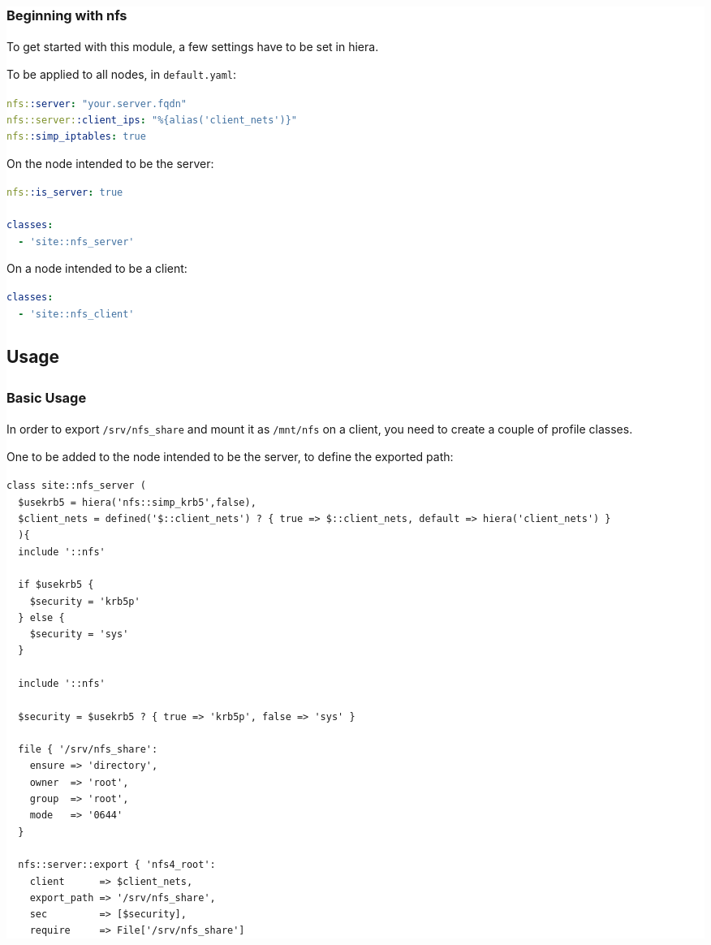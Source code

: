 ### Beginning with nfs

To get started with this module, a few settings have to be set in hiera.

To be applied to all nodes, in ``default.yaml``:

``` yaml
nfs::server: "your.server.fqdn"
nfs::server::client_ips: "%{alias('client_nets')}"
nfs::simp_iptables: true
```

On the node intended to be the server:

``` yaml
nfs::is_server: true

classes:
  - 'site::nfs_server'
```
On a node intended to be a client:

``` yaml
classes:
  - 'site::nfs_client'
```

## Usage

### Basic Usage

In order to export ``/srv/nfs_share`` and mount it as ``/mnt/nfs`` on a client,
you need to create a couple of profile classes.

One to be added to the node intended to be the server, to define the exported
path:

``` puppet
class site::nfs_server (
  $usekrb5 = hiera('nfs::simp_krb5',false),
  $client_nets = defined('$::client_nets') ? { true => $::client_nets, default => hiera('client_nets') }
  ){
  include '::nfs'

  if $usekrb5 {
    $security = 'krb5p'
  } else {
    $security = 'sys'
  }

  include '::nfs'

  $security = $usekrb5 ? { true => 'krb5p', false => 'sys' }

  file { '/srv/nfs_share':
    ensure => 'directory',
    owner  => 'root',
    group  => 'root',
    mode   => '0644'
  }

  nfs::server::export { 'nfs4_root':
    client      => $client_nets,
    export_path => '/srv/nfs_share',
    sec         => [$security],
    require     => File['/srv/nfs_share']
```